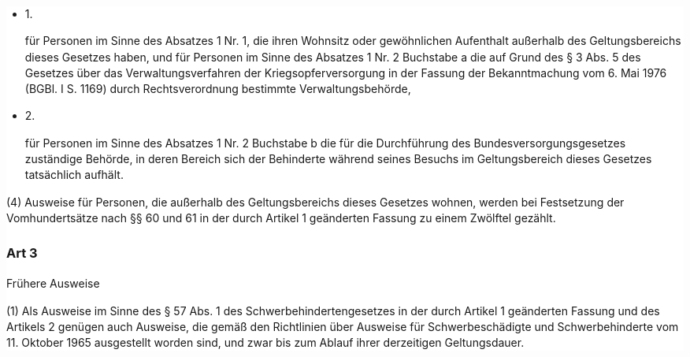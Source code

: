   - 1\.
    
    <div style="">
    
    für Personen im Sinne des Absatzes 1 Nr. 1, die ihren Wohnsitz oder
    gewöhnlichen Aufenthalt außerhalb des Geltungsbereichs dieses
    Gesetzes haben, und für Personen im Sinne des Absatzes 1 Nr. 2
    Buchstabe a die auf Grund des § 3 Abs. 5 des Gesetzes über das
    Verwaltungsverfahren der Kriegsopferversorgung in der Fassung der
    Bekanntmachung vom 6. Mai 1976 (BGBl. I S. 1169) durch
    Rechtsverordnung bestimmte Verwaltungsbehörde,
    
    </div>

  - 2\.
    
    <div style="">
    
    für Personen im Sinne des Absatzes 1 Nr. 2 Buchstabe b die für die
    Durchführung des Bundesversorgungsgesetzes zuständige Behörde, in
    deren Bereich sich der Behinderte während seines Besuchs im
    Geltungsbereich dieses Gesetzes tatsächlich aufhält.
    
    </div>

</div>

<div class="jurAbsatz">

(4) Ausweise für Personen, die außerhalb des Geltungsbereichs dieses
Gesetzes wohnen, werden bei Festsetzung der Vomhundertsätze nach §§ 60
und 61 in der durch Artikel 1 geänderten Fassung zu einem Zwölftel
gezählt.

</div>

</div>

</div>

</div>

<span id="BJNR009890979BJNE000400311.html"></span>

### Art 3  
Frühere Ausweise

<div>

<div class="jnhtml">

<div>

<div class="jurAbsatz">

(1) Als Ausweise im Sinne des § 57 Abs. 1 des Schwerbehindertengesetzes
in der durch Artikel 1 geänderten Fassung und des Artikels 2 genügen
auch Ausweise, die gemäß den Richtlinien über Ausweise für
Schwerbeschädigte und Schwerbehinderte vom 11. Oktober 1965 ausgestellt
worden sind, und zwar bis zum Ablauf ihrer derzeitigen Geltungsdauer.
